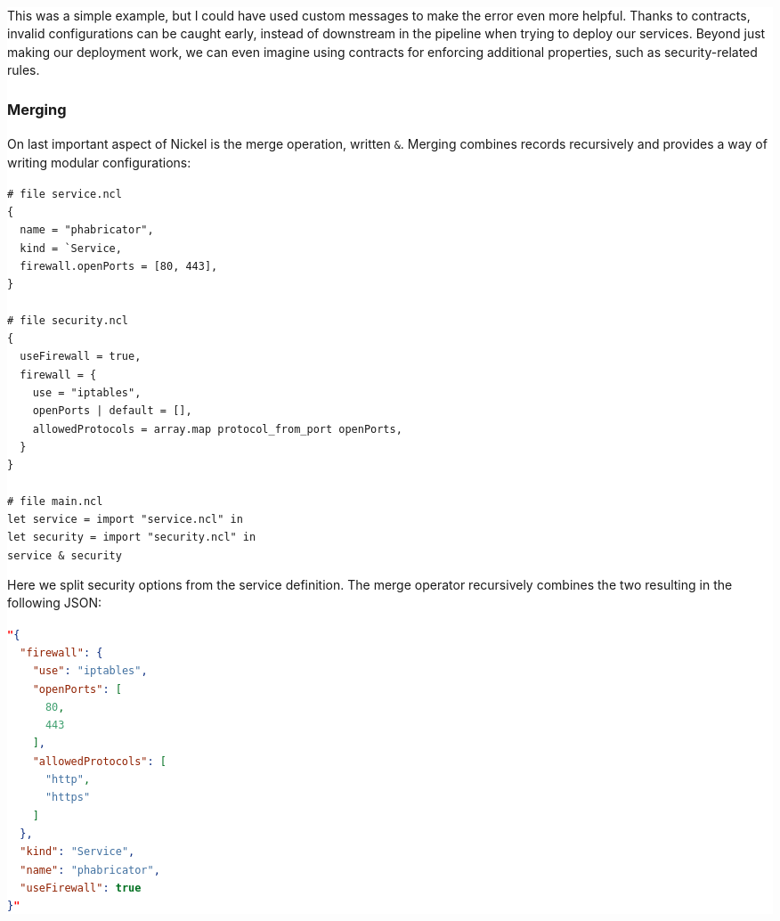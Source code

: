 This was a simple example, but I could have used custom messages to make the
error even more helpful. Thanks to contracts, invalid configurations can be
caught early, instead of downstream in the pipeline when trying to deploy our
services. Beyond just making our deployment work, we can even imagine using
contracts for enforcing additional properties, such as security-related rules.

### Merging

On last important aspect of Nickel is the merge operation, written `&`. Merging
combines records recursively and provides a way of writing modular
configurations:

```nickel
# file service.ncl
{
  name = "phabricator",
  kind = `Service,
  firewall.openPorts = [80, 443],
}

# file security.ncl
{
  useFirewall = true,
  firewall = {
    use = "iptables",
    openPorts | default = [],
    allowedProtocols = array.map protocol_from_port openPorts,
  }
}

# file main.ncl
let service = import "service.ncl" in
let security = import "security.ncl" in
service & security
```

Here we split security options from the service definition. The merge operator
recursively combines the two resulting in the following JSON:

```json
"{
  "firewall": {
    "use": "iptables",
    "openPorts": [
      80,
      443
    ],
    "allowedProtocols": [
      "http",
      "https"
    ]
  },
  "kind": "Service",
  "name": "phabricator",
  "useFirewall": true
}"
```


[nickel-1]: https://www.tweag.io/blog/2020-10-22-nickel-open-sourcing/
[nickel-repo]: https://github.com/tweag/nickel/
[user-manual]: https://nickel-lang.org/user-manual/
[nickel-lsp]: https://github.com/tweag/nickel/tree/master/lsp
[nickel-vscode]: https://github.com/tweag/nickel/tree/master/lsp#vs-code
[nickel-nix]: https://github.com/nickel-lang/nickel-nix
[nickel-website]: https://www.nickel-lang.org
[release-notes]: https://github.com/tweag/nickel/blob/master/RELEASES.md
[vim-nickel]: https://github.com/nickel-lang/vim-nickel
[vim-vscode]: https://github.com/tweag/nickel/tree/master/lsp#vs-code
[kubernetes-openapi-serveraddr]: https://github.com/kubernetes/kubernetes/blob/a41f9e976da10af28169cbbfebbce5ad4ba965f0/api/openapi-spec/v3/apis__networking.k8s.io_openapi.json#L83
[kubernetes-example]: https://github.com/kubernetes/examples/blob/6a762deb16a2625584fe3d85ce5194ef58c14429/staging/phabricator/phabricator-service.json
[playground]: https://nickel-lang.org/playground/